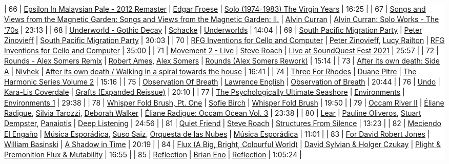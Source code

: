 | 66 | [Epsilon In Malaysian Pale \- 2012 Remaster](https://open.spotify.com/track/5Hk5ZRdIoxtTBzGyD5lZ8P) | [Edgar Froese](https://open.spotify.com/artist/2XP4UvuJoUxBIjO95l8Mlr) | [Solo \(1974\-1983\) The Virgin Years](https://open.spotify.com/album/4N4OCzgj8GnV90DdEXIxxe) | 16:25 |
| 67 | [Songs and Views from the Magnetic Garden: Songs and Views from the Magnetic Garden: II.](https://open.spotify.com/track/3eNaCqjTBSmrk7AZb9eulb) | [Alvin Curran](https://open.spotify.com/artist/6ywzDJKoA3PbCiD16Vh1hI) | [Alvin Curran: Solo Works \- The '70s](https://open.spotify.com/album/3eWKZX4ER6EEiDA2CSwJQC) | 23:13 |
| 68 | [Underworld \- Gothic Decay](https://open.spotify.com/track/39K6s8Rr8nbghY4wzdR5hl) | [Schacke](https://open.spotify.com/artist/3bphZJ7NojBKcoCeBOSJ5Z) | [Underworlds](https://open.spotify.com/album/4HODRQX7N0krTEO5XHdyv6) | 14:04 |
| 69 | [South Pacific Migration Party](https://open.spotify.com/track/39KPDqrQsNr1OPfq4xvSCV) | [Peter Zinovieff](https://open.spotify.com/artist/7AtS4LGRPdZi6hQpQS3Mq4) | [South Pacific Migration Party](https://open.spotify.com/album/6leN7nV6VqTPNQhygn0NqY) | 30:03 |
| 70 | [RFG Inventions for Cello and Computer](https://open.spotify.com/track/2EhtiW9gNJVCpHGMAyk1LA) | [Peter Zinovieff](https://open.spotify.com/artist/7AtS4LGRPdZi6hQpQS3Mq4), [Lucy Railton](https://open.spotify.com/artist/7Gqr7VNPRfacOcjlqORrq9) | [RFG Inventions for Cello and Computer](https://open.spotify.com/album/5gmVs2YDmZBbnRHr3l2v52) | 35:00 |
| 71 | [Movement 2 \- Live](https://open.spotify.com/track/1c9gPNG5YajP55gk4O964M) | [Steve Roach](https://open.spotify.com/artist/00gh6kmKYOu8xyorRxQm6a) | [Live at SoundQuest Fest 2021](https://open.spotify.com/album/6ppjK1ACgoseJsLIWvmakD) | 25:57 |
| 72 | [Rounds \- Alex Somers Remix](https://open.spotify.com/track/3fPBBlL4anPmCJhllMQXon) | [Robert Ames](https://open.spotify.com/artist/0TArUQakaqRxFMynA8vA7q), [Alex Somers](https://open.spotify.com/artist/51UcKPhDKdKDGIjec0781x) | [Rounds \(Alex Somers Rework\)](https://open.spotify.com/album/0MIi4ZcJjbOPCRyjOakRyK) | 15:14 |
| 73 | [After its own death: Side A](https://open.spotify.com/track/0JJmrRoNITYVgeJfk063n3) | [Nivhek](https://open.spotify.com/artist/5igTNru2ENU1qwU1qvlmYl) | [After its own death / Walking in a spiral towards the house](https://open.spotify.com/album/3wjaDfCkbngdwxN2lloyCB) | 16:41 |
| 74 | [Three For Rhodes](https://open.spotify.com/track/4FHo939saDuimXPuYz1aQL) | [Duane Pitre](https://open.spotify.com/artist/3zWC1AijX1Sgta3Ph9ckJO) | [The Harmonic Series Volume 2](https://open.spotify.com/album/6mgiYqLg5G1ByURg6yDpP2) | 15:16 |
| 75 | [Observation Of Breath](https://open.spotify.com/track/7hVCm1H84X1sr1RyfKGzkX) | [Lawrence English](https://open.spotify.com/artist/0V1EXFlRy3LeOKB07YJucI) | [Observation of Breath](https://open.spotify.com/album/2XGBwfEC7ovLUTttUVUpmZ) | 20:44 |
| 76 | [Undo](https://open.spotify.com/track/04ulTcYnjXajnw2T3KO6D1) | [Kara\-Lis Coverdale](https://open.spotify.com/artist/5pHUdo5THDtmE9yu3iC2hA) | [Grafts \(Expanded Reissue\)](https://open.spotify.com/album/2sB7YlLZuBhoQjovV8bZTW) | 20:10 |
| 77 | [The Psychologically Ultimate Seashore](https://open.spotify.com/track/0vDyyvRmZKEC2UW4bucQlw) | [Environments](https://open.spotify.com/artist/72DfMqmMQyr6LraqB7nEKv) | [Environments 1](https://open.spotify.com/album/1EfsS9jPu7rdpN3jZEJiAT) | 29:38 |
| 78 | [Whisper Fold Brush, Pt\. One](https://open.spotify.com/track/2onDSsrIdCaAm9p5ji0bbk) | [Sofie Birch](https://open.spotify.com/artist/6kEyGr2dFnzcKGxpHmnJnn) | [Whisper Fold Brush](https://open.spotify.com/album/1VRGRbyHmvPuuelNSIj8m7) | 19:50 |
| 79 | [Occam River II](https://open.spotify.com/track/7AM44RzCn6Eybd7OOdDkkU) | [Éliane Radigue](https://open.spotify.com/artist/1oG3G8tFIIseWu474ardvh), [Silvia Tarozzi](https://open.spotify.com/artist/3QXW4xSGmwli3mbaKTgFxb), [Deborah Walker](https://open.spotify.com/artist/1QUhMEo7HTSdWgzaOxxd2E) | [Éliane Radigue: Occam Ocean Vol\. 3](https://open.spotify.com/album/6Enyd6EAZj6GQlGWg6CrYC) | 23:38 |
| 80 | [Lear](https://open.spotify.com/track/58tXLPg2DQsrg5ts5CqWrR) | [Pauline Oliveros](https://open.spotify.com/artist/27RypxD9VhgrvCg9QePTLi), [Stuart Dempster](https://open.spotify.com/artist/174yhQdHRtoWDlvtZ15NuK), [Panaiotis](https://open.spotify.com/artist/3nNs3fKoNiAHgx4B6p5fYA) | [Deep Listening](https://open.spotify.com/album/1h4VM1Nsgav7liCdWBoGlC) | 24:56 |
| 81 | [Quiet Friend](https://open.spotify.com/track/7eyrOUEsP04DjbMAIUKXEV) | [Steve Roach](https://open.spotify.com/artist/00gh6kmKYOu8xyorRxQm6a) | [Structures From Silence](https://open.spotify.com/album/46AY6JPcDEFWYF8YcYOQWh) | 13:23 |
| 82 | [Meciendo El Engaño](https://open.spotify.com/track/0HbaFS42e5PhQ0UWGpO4x7) | [Música Esporádica](https://open.spotify.com/artist/0h71X1g6FJuanP96HHvGmg), [Suso Saiz](https://open.spotify.com/artist/5gdvIKIFREcJmy3LV6yhBh), [Orquesta de las Nubes](https://open.spotify.com/artist/7CqUn7HsQQ3OrCyMvBnwRS) | [Música Esporádica](https://open.spotify.com/album/7dnlyE1XLw84eNn4UJSU0j) | 11:01 |
| 83 | [For David Robert Jones](https://open.spotify.com/track/7oFi295nEHtVCTJmn8jtA8) | [William Basinski](https://open.spotify.com/artist/6u5axd0rpDsWSmzhFfb2VB) | [A Shadow in Time](https://open.spotify.com/album/5gZJNL5rLQNPJAIIwpMJJU) | 20:19 |
| 84 | [Flux \(A Big, Bright, Colourful World\)](https://open.spotify.com/track/63UbIBRjfi8273JzExI9Mk) | [David Sylvian & Holger Czukay](https://open.spotify.com/artist/26GDS2n5mUuLoIJPJtiNU7) | [Plight & Premonition Flux & Mutability](https://open.spotify.com/album/6iiBcOISDBWY0J1n3jNcRP) | 16:55 |
| 85 | [Reflection](https://open.spotify.com/track/7MMXFqR5OagEJbZLzkxTL6) | [Brian Eno](https://open.spotify.com/artist/7MSUfLeTdDEoZiJPDSBXgi) | [Reflection](https://open.spotify.com/album/4M33Lu2f5yApwDiPjVKXTl) | 1:05:24 |
